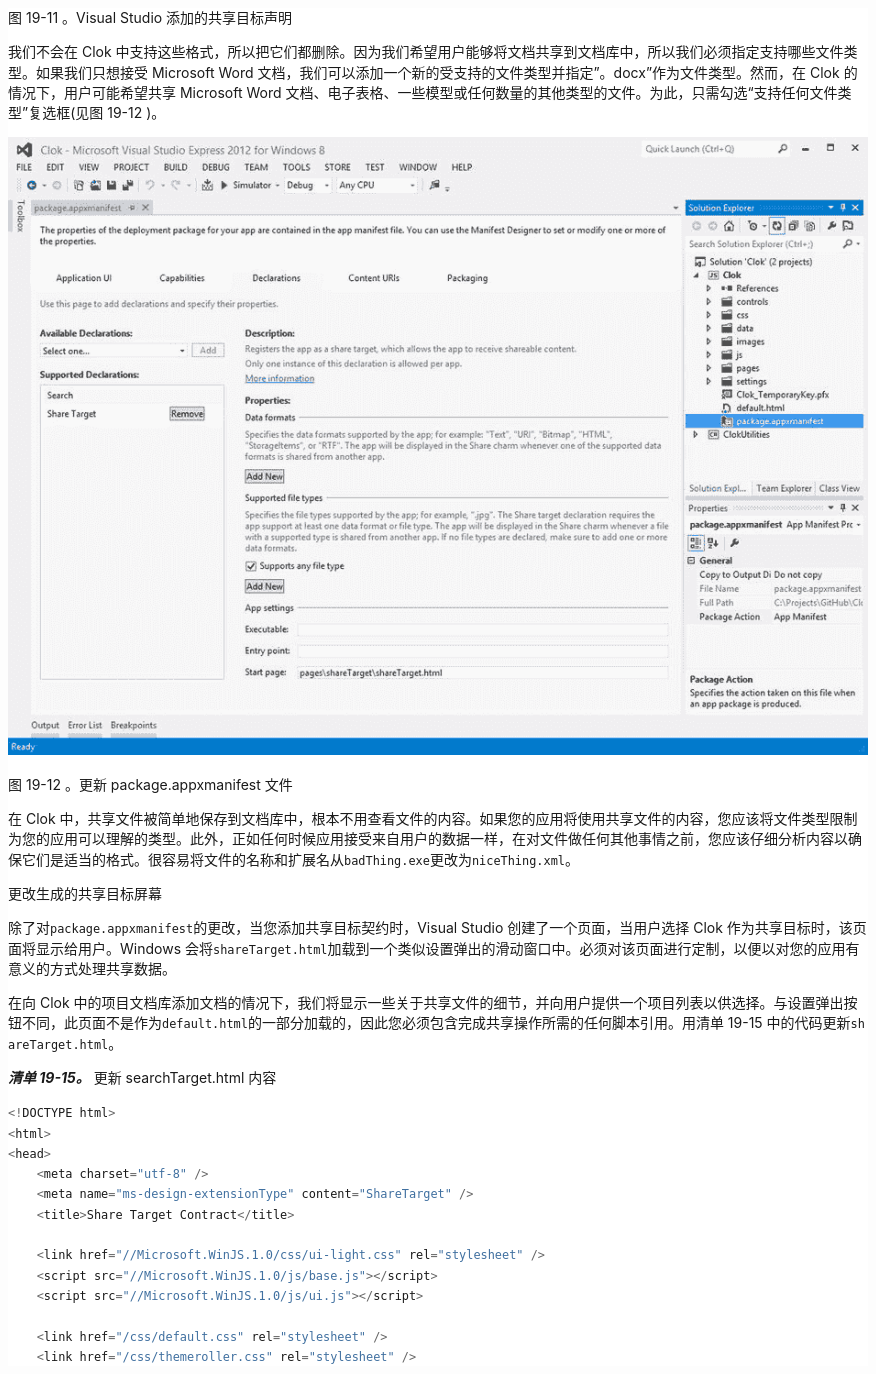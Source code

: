 图 19-11 。Visual Studio 添加的共享目标声明

我们不会在 Clok 中支持这些格式，所以把它们都删除。因为我们希望用户能够将文档共享到文档库中，所以我们必须指定支持哪些文件类型。如果我们只想接受 Microsoft Word 文档，我们可以添加一个新的受支持的文件类型并指定”。docx”作为文件类型。然而，在 Clok 的情况下，用户可能希望共享 Microsoft Word 文档、电子表格、一些模型或任何数量的其他类型的文件。为此，只需勾选“支持任何文件类型”复选框(见图 19-12 )。

![9781430257790_Fig19-12.jpg](img/9781430257790_Fig19-12.jpg)

图 19-12 。更新 package.appxmanifest 文件

在 Clok 中，共享文件被简单地保存到文档库中，根本不用查看文件的内容。如果您的应用将使用共享文件的内容，您应该将文件类型限制为您的应用可以理解的类型。此外，正如任何时候应用接受来自用户的数据一样，在对文件做任何其他事情之前，您应该仔细分析内容以确保它们是适当的格式。很容易将文件的名称和扩展名从`badThing.exe`更改为`niceThing.xml`。

更改生成的共享目标屏幕

除了对`package.appxmanifest`的更改，当您添加共享目标契约时，Visual Studio 创建了一个页面，当用户选择 Clok 作为共享目标时，该页面将显示给用户。Windows 会将`shareTarget.html`加载到一个类似设置弹出的滑动窗口中。必须对该页面进行定制，以便以对您的应用有意义的方式处理共享数据。

在向 Clok 中的项目文档库添加文档的情况下，我们将显示一些关于共享文件的细节，并向用户提供一个项目列表以供选择。与设置弹出按钮不同，此页面不是作为`default.html`的一部分加载的，因此您必须包含完成共享操作所需的任何脚本引用。用清单 19-15 中的代码更新`shareTarget.html`。

***清单 19-15。*** 更新 searchTarget.html 内容

```js
<!DOCTYPE html>
<html>
<head>
    <meta charset="utf-8" />
    <meta name="ms-design-extensionType" content="ShareTarget" />
    <title>Share Target Contract</title>

    <link href="//Microsoft.WinJS.1.0/css/ui-light.css" rel="stylesheet" />
    <script src="//Microsoft.WinJS.1.0/js/base.js"></script>
    <script src="//Microsoft.WinJS.1.0/js/ui.js"></script>

    <link href="/css/default.css" rel="stylesheet" />
    <link href="/css/themeroller.css" rel="stylesheet" />
```